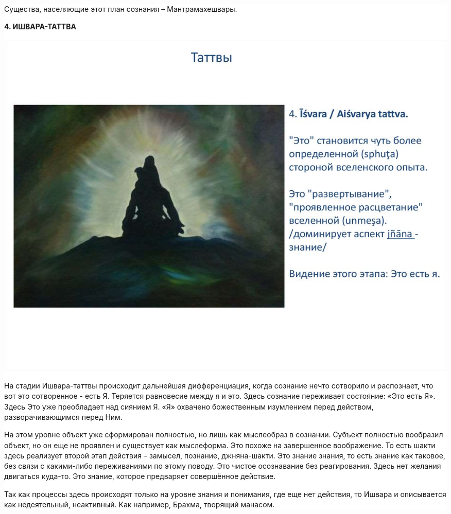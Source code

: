 Существа, населяющие этот план сознания – Мантрамахешвары.   

  
**4\. ИШВАРА-ТАТТВА**

![10.jpg](/upload/medialibrary/437/43731eccb3f41e1103fc8de139304bd1.jpg "10.jpg")  

На стадии Ишвара-таттвы происходит дальнейшая дифференциация, когда сознание нечто сотворило и распознает, что вот это сотворенное - есть Я. Теряется равновесие между я и это. Здесь сознание переживает состояние: «Это есть Я». Здесь Это уже преобладает над сиянием Я. «Я» охвачено божественным изумлением перед действом, разворачивающимся перед Ним.

На этом уровне объект уже сформирован полностью, но лишь как мыслеобраз в сознании. Субъект полностью вообразил объект, но он еще не проявлен и существует как мыслеформа. Это похоже на завершенное воображение. То есть шакти здесь реализует второй этап действия – замысел, познание, джняна-шакти. Это знание знания, то есть знание как таковое, без связи с какими-либо переживаниями по этому поводу. Это чистое осознавание без реагирования. Здесь нет желания двигаться куда-то. Это знание, которое предваряет совершённое действие.

Так как процессы здесь происходят только на уровне знания и понимания, где еще нет действия, то Ишвара и описывается как недеятельный, неактивный. Как например, Брахма, творящий манасом.
